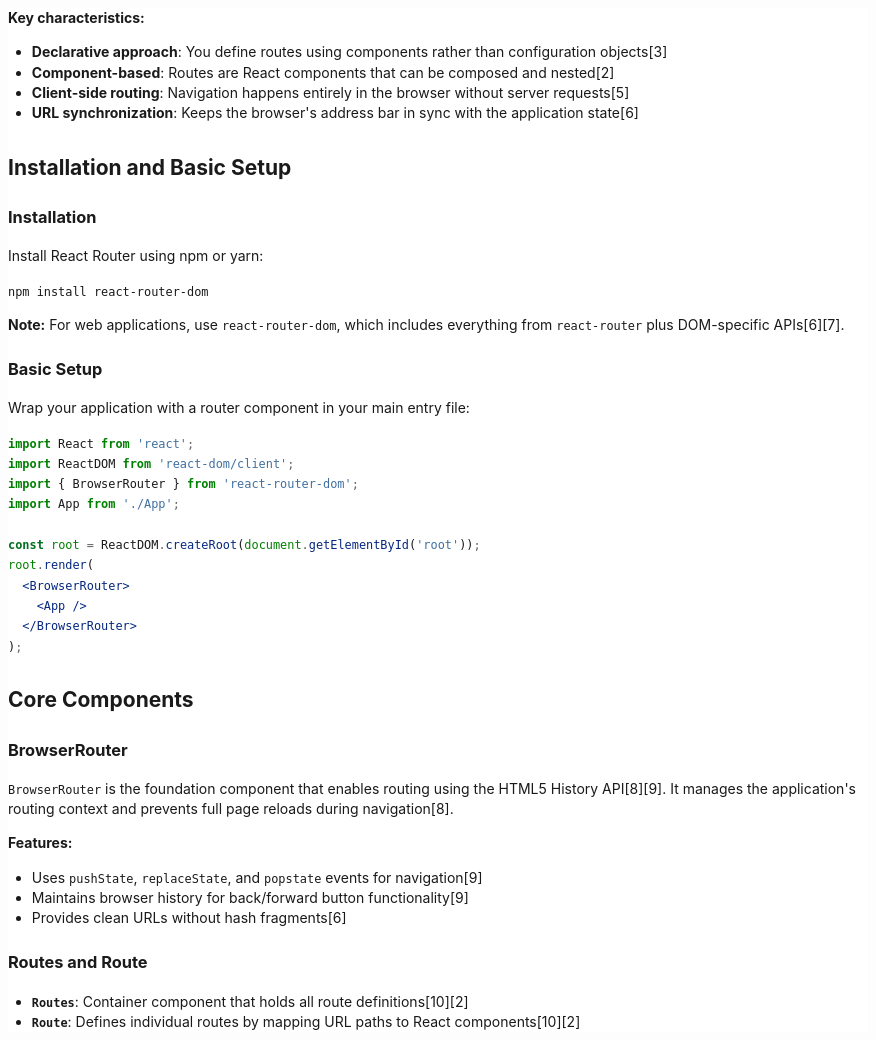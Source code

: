 **Key characteristics:**
- **Declarative approach**: You define routes using components rather than configuration objects[3]
- **Component-based**: Routes are React components that can be composed and nested[2]
- **Client-side routing**: Navigation happens entirely in the browser without server requests[5]
- **URL synchronization**: Keeps the browser's address bar in sync with the application state[6]

## Installation and Basic Setup

### Installation

Install React Router using npm or yarn:

```bash
npm install react-router-dom
```

**Note:** For web applications, use `react-router-dom`, which includes everything from `react-router` plus DOM-specific APIs[6][7].

### Basic Setup

Wrap your application with a router component in your main entry file:

```jsx
import React from 'react';
import ReactDOM from 'react-dom/client';
import { BrowserRouter } from 'react-router-dom';
import App from './App';

const root = ReactDOM.createRoot(document.getElementById('root'));
root.render(
  <BrowserRouter>
    <App />
  </BrowserRouter>
);
```

## Core Components

### BrowserRouter

`BrowserRouter` is the foundation component that enables routing using the HTML5 History API[8][9]. It manages the application's routing context and prevents full page reloads during navigation[8].

**Features:**
- Uses `pushState`, `replaceState`, and `popstate` events for navigation[9]
- Maintains browser history for back/forward button functionality[9]
- Provides clean URLs without hash fragments[6]

### Routes and Route

- **`Routes`**: Container component that holds all route definitions[10][2]
- **`Route`**: Defines individual routes by mapping URL paths to React components[10][2]
